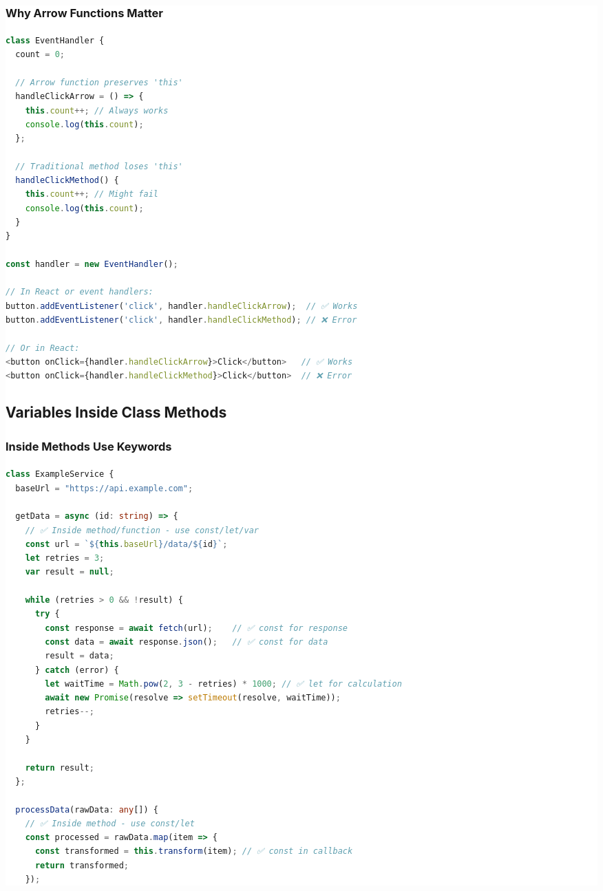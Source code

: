 ### Why Arrow Functions Matter
```typescript
class EventHandler {
  count = 0;

  // Arrow function preserves 'this'
  handleClickArrow = () => {
    this.count++; // Always works
    console.log(this.count);
  };

  // Traditional method loses 'this'
  handleClickMethod() {
    this.count++; // Might fail
    console.log(this.count);
  }
}

const handler = new EventHandler();

// In React or event handlers:
button.addEventListener('click', handler.handleClickArrow);  // ✅ Works
button.addEventListener('click', handler.handleClickMethod); // ❌ Error

// Or in React:
<button onClick={handler.handleClickArrow}>Click</button>   // ✅ Works
<button onClick={handler.handleClickMethod}>Click</button>  // ❌ Error
```

## Variables Inside Class Methods

### Inside Methods Use Keywords
```typescript
class ExampleService {
  baseUrl = "https://api.example.com";

  getData = async (id: string) => {
    // ✅ Inside method/function - use const/let/var
    const url = `${this.baseUrl}/data/${id}`;
    let retries = 3;
    var result = null;

    while (retries > 0 && !result) {
      try {
        const response = await fetch(url);    // ✅ const for response
        const data = await response.json();   // ✅ const for data
        result = data;
      } catch (error) {
        let waitTime = Math.pow(2, 3 - retries) * 1000; // ✅ let for calculation
        await new Promise(resolve => setTimeout(resolve, waitTime));
        retries--;
      }
    }

    return result;
  };

  processData(rawData: any[]) {
    // ✅ Inside method - use const/let
    const processed = rawData.map(item => {
      const transformed = this.transform(item); // ✅ const in callback
      return transformed;
    });
```